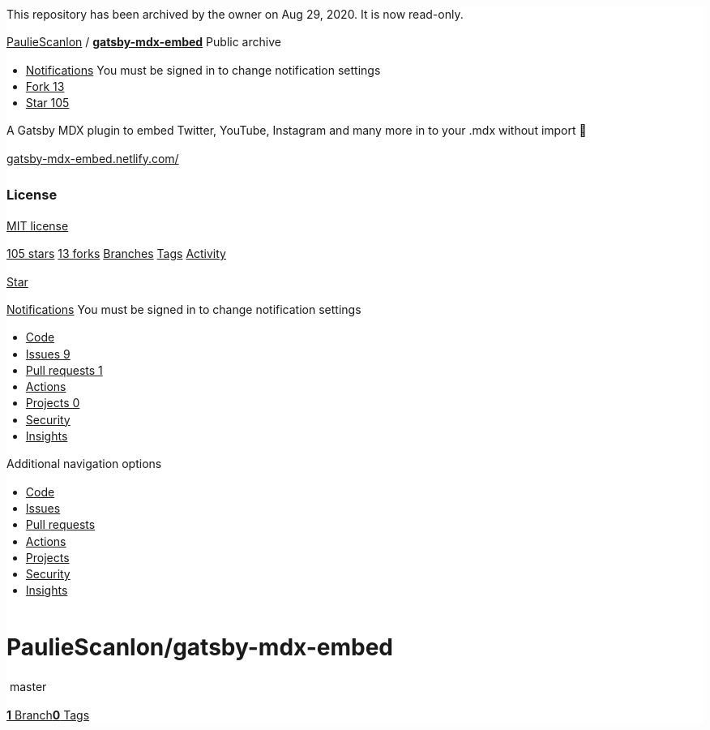 This repository has been archived by the owner on Aug 29, 2020. It is now read-only.

[PaulieScanlon](https://github.com/PaulieScanlon) / **[gatsby-mdx-embed](https://github.com/PaulieScanlon/gatsby-mdx-embed)** Public archive

*   [Notifications](https://github.com/login?return_to=%2FPaulieScanlon%2Fgatsby-mdx-embed) You must be signed in to change notification settings
*   [Fork 13](https://github.com/login?return_to=%2FPaulieScanlon%2Fgatsby-mdx-embed)
*   [Star 105](https://github.com/login?return_to=%2FPaulieScanlon%2Fgatsby-mdx-embed)
    

A Gatsby MDX plugin to embed Twitter, YouTube, Instagram and many more in to your .mdx without import 🧼

[gatsby-mdx-embed.netlify.com/](https://gatsby-mdx-embed.netlify.com/ "https://gatsby-mdx-embed.netlify.com/")

### License

[MIT license](https://github.com/PaulieScanlon/gatsby-mdx-embed/blob/master/LICENCE.md)

[105 stars](https://github.com/PaulieScanlon/gatsby-mdx-embed/stargazers) [13 forks](https://github.com/PaulieScanlon/gatsby-mdx-embed/forks) [Branches](https://github.com/PaulieScanlon/gatsby-mdx-embed/branches) [Tags](https://github.com/PaulieScanlon/gatsby-mdx-embed/tags) [Activity](https://github.com/PaulieScanlon/gatsby-mdx-embed/activity)

[Star](https://github.com/login?return_to=%2FPaulieScanlon%2Fgatsby-mdx-embed)

[Notifications](https://github.com/login?return_to=%2FPaulieScanlon%2Fgatsby-mdx-embed) You must be signed in to change notification settings

*   [Code](https://github.com/PaulieScanlon/gatsby-mdx-embed)
*   [Issues 9](https://github.com/PaulieScanlon/gatsby-mdx-embed/issues)
*   [Pull requests 1](https://github.com/PaulieScanlon/gatsby-mdx-embed/pulls)
*   [Actions](https://github.com/PaulieScanlon/gatsby-mdx-embed/actions)
*   [Projects 0](https://github.com/PaulieScanlon/gatsby-mdx-embed/projects)
*   [Security](https://github.com/PaulieScanlon/gatsby-mdx-embed/security)
*   [Insights](https://github.com/PaulieScanlon/gatsby-mdx-embed/pulse)

Additional navigation options

*   [Code](https://github.com/PaulieScanlon/gatsby-mdx-embed)
*   [Issues](https://github.com/PaulieScanlon/gatsby-mdx-embed/issues)
*   [Pull requests](https://github.com/PaulieScanlon/gatsby-mdx-embed/pulls)
*   [Actions](https://github.com/PaulieScanlon/gatsby-mdx-embed/actions)
*   [Projects](https://github.com/PaulieScanlon/gatsby-mdx-embed/projects)
*   [Security](https://github.com/PaulieScanlon/gatsby-mdx-embed/security)
*   [Insights](https://github.com/PaulieScanlon/gatsby-mdx-embed/pulse)

PaulieScanlon/gatsby-mdx-embed
==============================

  

 master

[**1** Branch](https://github.com/PaulieScanlon/gatsby-mdx-embed/branches)[**0** Tags](https://github.com/PaulieScanlon/gatsby-mdx-embed/tags)
